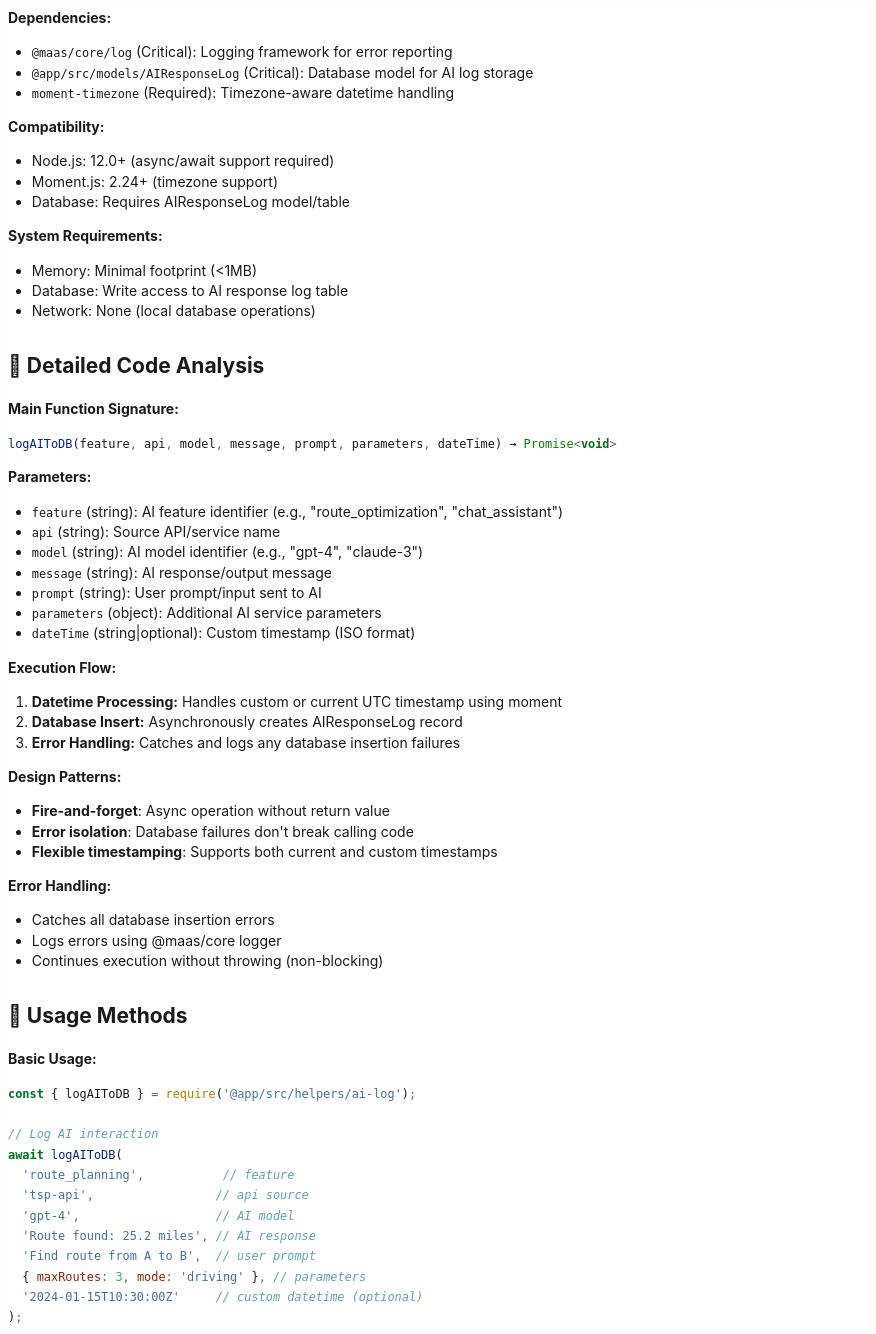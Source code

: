 **Dependencies:**
- `@maas/core/log` (Critical): Logging framework for error reporting
- `@app/src/models/AIResponseLog` (Critical): Database model for AI log storage
- `moment-timezone` (Required): Timezone-aware datetime handling

**Compatibility:**
- Node.js: 12.0+ (async/await support required)
- Moment.js: 2.24+ (timezone support)
- Database: Requires AIResponseLog model/table

**System Requirements:**
- Memory: Minimal footprint (<1MB)
- Database: Write access to AI response log table
- Network: None (local database operations)

## 📝 Detailed Code Analysis

**Main Function Signature:**
```javascript
logAIToDB(feature, api, model, message, prompt, parameters, dateTime) → Promise<void>
```

**Parameters:**
- `feature` (string): AI feature identifier (e.g., "route_optimization", "chat_assistant")
- `api` (string): Source API/service name
- `model` (string): AI model identifier (e.g., "gpt-4", "claude-3")
- `message` (string): AI response/output message
- `prompt` (string): User prompt/input sent to AI
- `parameters` (object): Additional AI service parameters
- `dateTime` (string|optional): Custom timestamp (ISO format)

**Execution Flow:**
1. **Datetime Processing:** Handles custom or current UTC timestamp using moment
2. **Database Insert:** Asynchronously creates AIResponseLog record
3. **Error Handling:** Catches and logs any database insertion failures

**Design Patterns:**
- **Fire-and-forget**: Async operation without return value
- **Error isolation**: Database failures don't break calling code
- **Flexible timestamping**: Supports both current and custom timestamps

**Error Handling:**
- Catches all database insertion errors
- Logs errors using @maas/core logger
- Continues execution without throwing (non-blocking)

## 🚀 Usage Methods

**Basic Usage:**
```javascript
const { logAIToDB } = require('@app/src/helpers/ai-log');

// Log AI interaction
await logAIToDB(
  'route_planning',           // feature
  'tsp-api',                 // api source
  'gpt-4',                   // AI model
  'Route found: 25.2 miles', // AI response
  'Find route from A to B',  // user prompt
  { maxRoutes: 3, mode: 'driving' }, // parameters
  '2024-01-15T10:30:00Z'     // custom datetime (optional)
);
```
